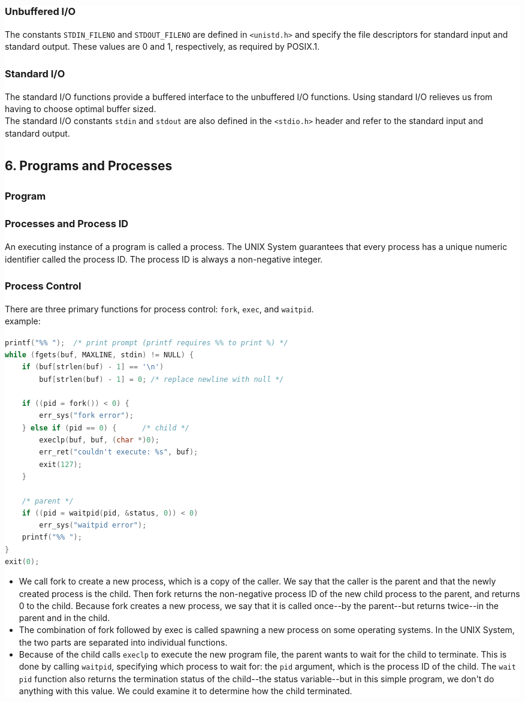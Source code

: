 ### Unbuffered I/O
The constants `STDIN_FILENO` and `STDOUT_FILENO` are defined in `<unistd.h>` and specify the file descriptors for standard input and standard output. These values are 0 and 1, respectively, as required by POSIX.1.

### Standard I/O
The standard I/O functions provide a buffered interface to the unbuffered I/O functions. Using standard I/O relieves us from having to choose optimal buffer sized.\
The standard I/O constants `stdin` and `stdout` are also defined in the `<stdio.h>` header and refer to the standard input and standard output.

## 6. Programs and Processes

### Program

### Processes and Process ID
An executing instance of a program is called a process. The UNIX System guarantees that every process has a unique numeric identifier called the process ID. The process ID is always a non-negative integer.

### Process Control
There are three primary functions for process control: `fork`, `exec`, and `waitpid`.\
example:
```c
printf("%% ");	/* print prompt (printf requires %% to print %) */
while (fgets(buf, MAXLINE, stdin) != NULL) {
    if (buf[strlen(buf) - 1] == '\n')
        buf[strlen(buf) - 1] = 0; /* replace newline with null */

    if ((pid = fork()) < 0) {
        err_sys("fork error");
    } else if (pid == 0) {		/* child */
        execlp(buf, buf, (char *)0);
        err_ret("couldn't execute: %s", buf);
        exit(127);
    }

    /* parent */
    if ((pid = waitpid(pid, &status, 0)) < 0)
        err_sys("waitpid error");
    printf("%% ");
}
exit(0);
```
- We call fork to create a new process, which is a copy of the caller. We say that the caller is the parent and that the newly created process is the child. Then fork returns the non-negative process ID of the new child process to the parent, and returns 0 to the child. Because fork creates a new process, we say that it is called once--by the parent--but returns twice--in the parent and in the child.
- The combination of fork followed by exec is called spawning a new process on some operating systems. In the UNIX System, the two parts are separated into individual functions.
- Because of the child calls `execlp` to execute the new program file, the parent wants to wait for the child to terminate. This is done by calling `waitpid`, specifying which process to wait for: the `pid` argument, which is the process ID of the child. The `waitpid` function also returns the termination status of the child--the status variable--but in this simple program, we don't do anything with this value. We could examine it to determine how the child terminated.
